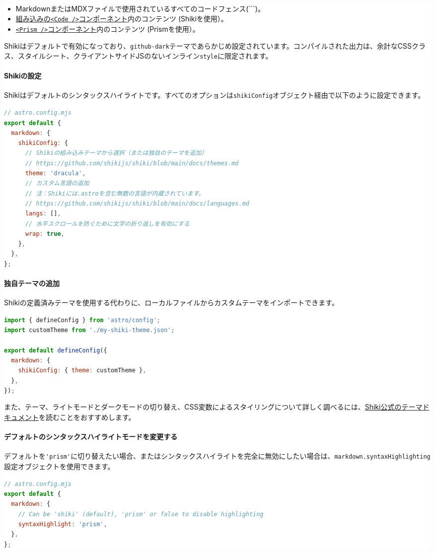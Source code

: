 - MarkdownまたはMDXファイルで使用されているすべてのコードフェンス(```)。
- [組み込みの`<Code />`コンポーネント](/ja/reference/api-reference/#code-)内のコンテンツ (Shikiを使用）。
- [`<Prism />`コンポーネント](/ja/reference/api-reference/#prism-)内のコンテンツ (Prismを使用）。

Shikiはデフォルトで有効になっており、`github-dark`テーマであらかじめ設定されています。コンパイルされた出力は、余計なCSSクラス、スタイルシート、クライアントサイドJSのないインライン`style`に限定されます。

#### Shikiの設定

Shikiはデフォルトのシンタックスハイライトです。すべてのオプションは`shikiConfig`オブジェクト経由で以下のように設定できます。

```js
// astro.config.mjs
export default {
  markdown: {
    shikiConfig: {
      // Shikiの組み込みテーマから選択（または独自のテーマを追加）
      // https://github.com/shikijs/shiki/blob/main/docs/themes.md
      theme: 'dracula',
      // カスタム言語の追加
      // 注：Shikiには.astroを含む無数の言語が内蔵されています。
      // https://github.com/shikijs/shiki/blob/main/docs/languages.md
      langs: [],
      // 水平スクロールを防ぐために文字の折り返しを有効にする
      wrap: true,
    },
  },
};
```

#### 独自テーマの追加

Shikiの定義済みテーマを使用する代わりに、ローカルファイルからカスタムテーマをインポートできます。

```js title="astro.config.mjs"
import { defineConfig } from 'astro/config';
import customTheme from './my-shiki-theme.json';

export default defineConfig({
  markdown: {
    shikiConfig: { theme: customTheme },
  },
});
```

また、テーマ、ライトモードとダークモードの切り替え、CSS変数によるスタイリングについて詳しく調べるには、[Shiki公式のテーマドキュメント](https://github.com/shikijs/shiki/blob/main/docs/themes.md#loading-theme)を読むことをおすすめします。

#### デフォルトのシンタックスハイライトモードを変更する

デフォルトを`'prism'`に切り替えたい場合、またはシンタックスハイライトを完全に無効にしたい場合は、`markdown.syntaxHighlighting`設定オブジェクトを使用できます。

```js ins={5}
// astro.config.mjs
export default {
  markdown: {
    // Can be 'shiki' (default), 'prism' or false to disable highlighting
    syntaxHighlight: 'prism',
  },
};
```
